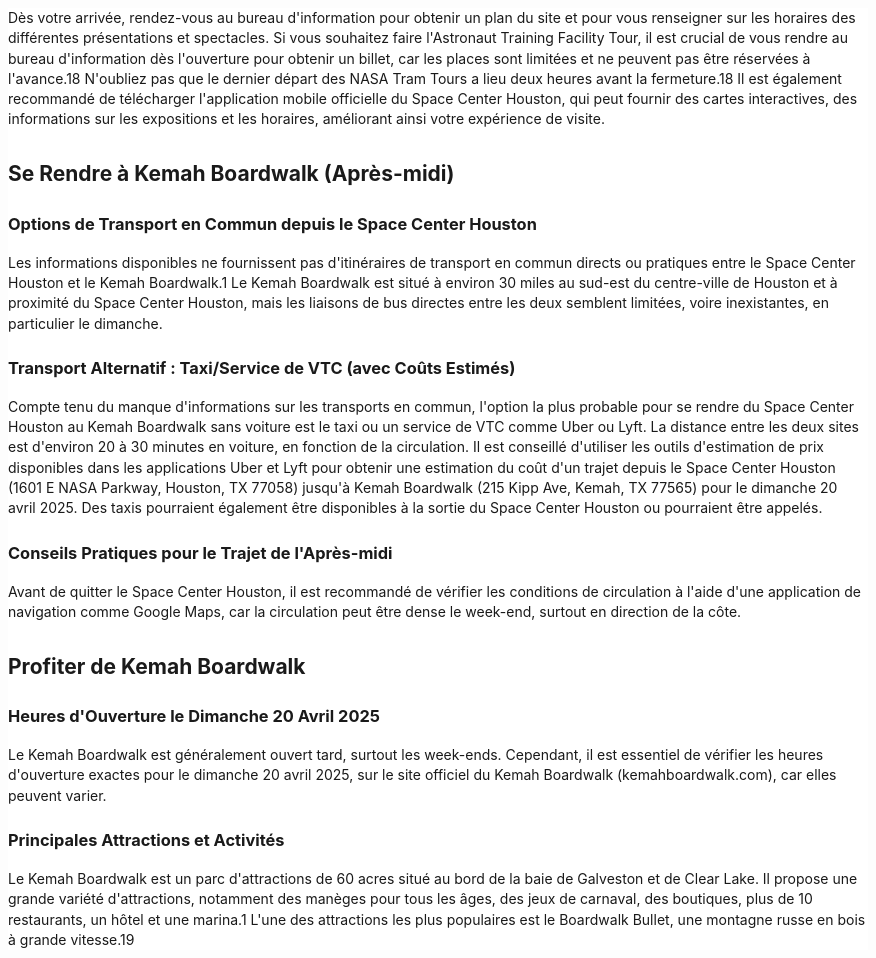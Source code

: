 Dès votre arrivée, rendez-vous au bureau d'information pour obtenir un plan du site et pour vous renseigner sur les horaires des différentes présentations et spectacles. Si vous souhaitez faire l'Astronaut Training Facility Tour, il est crucial de vous rendre au bureau d'information dès l'ouverture pour obtenir un billet, car les places sont limitées et ne peuvent pas être réservées à l'avance.18 N'oubliez pas que le dernier départ des NASA Tram Tours a lieu deux heures avant la fermeture.18 Il est également recommandé de télécharger l'application mobile officielle du Space Center Houston, qui peut fournir des cartes interactives, des informations sur les expositions et les horaires, améliorant ainsi votre expérience de visite.

## **Se Rendre à Kemah Boardwalk (Après-midi)**

### **Options de Transport en Commun depuis le Space Center Houston**

Les informations disponibles ne fournissent pas d'itinéraires de transport en commun directs ou pratiques entre le Space Center Houston et le Kemah Boardwalk.1 Le Kemah Boardwalk est situé à environ 30 miles au sud-est du centre-ville de Houston et à proximité du Space Center Houston, mais les liaisons de bus directes entre les deux semblent limitées, voire inexistantes, en particulier le dimanche.

### **Transport Alternatif : Taxi/Service de VTC (avec Coûts Estimés)**

Compte tenu du manque d'informations sur les transports en commun, l'option la plus probable pour se rendre du Space Center Houston au Kemah Boardwalk sans voiture est le taxi ou un service de VTC comme Uber ou Lyft. La distance entre les deux sites est d'environ 20 à 30 minutes en voiture, en fonction de la circulation. Il est conseillé d'utiliser les outils d'estimation de prix disponibles dans les applications Uber et Lyft pour obtenir une estimation du coût d'un trajet depuis le Space Center Houston (1601 E NASA Parkway, Houston, TX 77058\) jusqu'à Kemah Boardwalk (215 Kipp Ave, Kemah, TX 77565\) pour le dimanche 20 avril 2025\. Des taxis pourraient également être disponibles à la sortie du Space Center Houston ou pourraient être appelés.

### **Conseils Pratiques pour le Trajet de l'Après-midi**

Avant de quitter le Space Center Houston, il est recommandé de vérifier les conditions de circulation à l'aide d'une application de navigation comme Google Maps, car la circulation peut être dense le week-end, surtout en direction de la côte.

## **Profiter de Kemah Boardwalk**

### **Heures d'Ouverture le Dimanche 20 Avril 2025**

Le Kemah Boardwalk est généralement ouvert tard, surtout les week-ends. Cependant, il est essentiel de vérifier les heures d'ouverture exactes pour le dimanche 20 avril 2025, sur le site officiel du Kemah Boardwalk (kemahboardwalk.com), car elles peuvent varier.

### **Principales Attractions et Activités**

Le Kemah Boardwalk est un parc d'attractions de 60 acres situé au bord de la baie de Galveston et de Clear Lake. Il propose une grande variété d'attractions, notamment des manèges pour tous les âges, des jeux de carnaval, des boutiques, plus de 10 restaurants, un hôtel et une marina.1 L'une des attractions les plus populaires est le Boardwalk Bullet, une montagne russe en bois à grande vitesse.19

